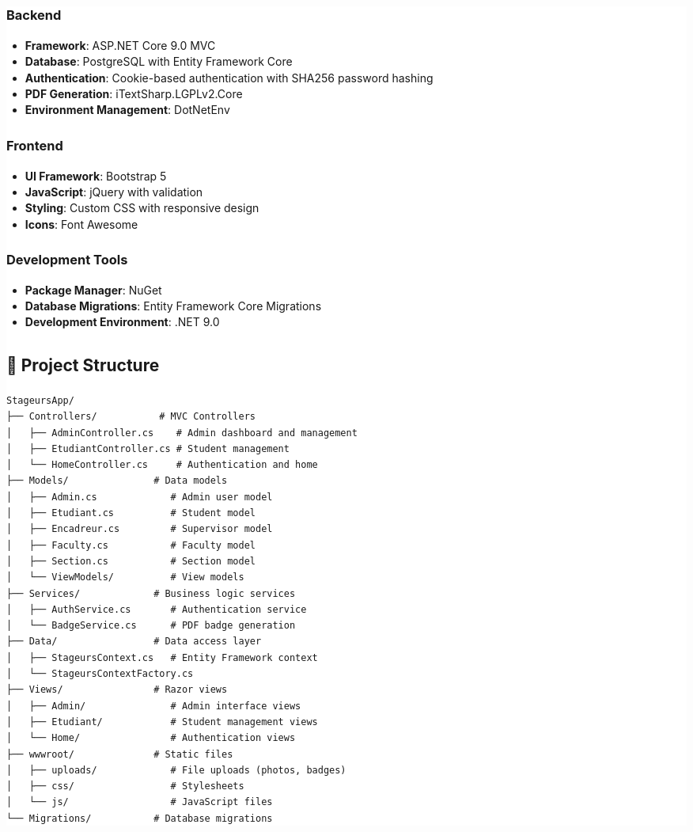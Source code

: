 ### Backend
- **Framework**: ASP.NET Core 9.0 MVC
- **Database**: PostgreSQL with Entity Framework Core
- **Authentication**: Cookie-based authentication with SHA256 password hashing
- **PDF Generation**: iTextSharp.LGPLv2.Core
- **Environment Management**: DotNetEnv

### Frontend
- **UI Framework**: Bootstrap 5
- **JavaScript**: jQuery with validation
- **Styling**: Custom CSS with responsive design
- **Icons**: Font Awesome

### Development Tools
- **Package Manager**: NuGet
- **Database Migrations**: Entity Framework Core Migrations
- **Development Environment**: .NET 9.0

## 📁 Project Structure

```
StageursApp/
├── Controllers/           # MVC Controllers
│   ├── AdminController.cs    # Admin dashboard and management
│   ├── EtudiantController.cs # Student management
│   └── HomeController.cs     # Authentication and home
├── Models/               # Data models
│   ├── Admin.cs             # Admin user model
│   ├── Etudiant.cs          # Student model
│   ├── Encadreur.cs         # Supervisor model
│   ├── Faculty.cs           # Faculty model
│   ├── Section.cs           # Section model
│   └── ViewModels/          # View models
├── Services/             # Business logic services
│   ├── AuthService.cs       # Authentication service
│   └── BadgeService.cs      # PDF badge generation
├── Data/                 # Data access layer
│   ├── StageursContext.cs   # Entity Framework context
│   └── StageursContextFactory.cs
├── Views/                # Razor views
│   ├── Admin/               # Admin interface views
│   ├── Etudiant/            # Student management views
│   └── Home/                # Authentication views
├── wwwroot/              # Static files
│   ├── uploads/             # File uploads (photos, badges)
│   ├── css/                 # Stylesheets
│   └── js/                  # JavaScript files
└── Migrations/           # Database migrations
```
